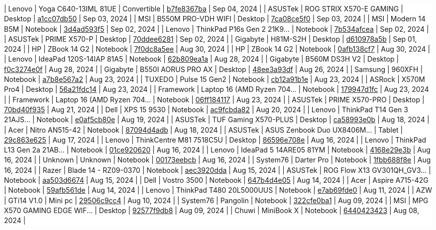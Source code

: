 | Lenovo        | Yoga C640-13IML 81UE        | Convertible | [b7fe8367ba](https://linux-hardware.org/?probe=b7fe8367ba) | Sep 04, 2024 |
| ASUSTek       | ROG STRIX X570-E GAMING     | Desktop     | [a1cc07db50](https://linux-hardware.org/?probe=a1cc07db50) | Sep 03, 2024 |
| MSI           | B550M PRO-VDH WIFI          | Desktop     | [7ca08ce5f0](https://linux-hardware.org/?probe=7ca08ce5f0) | Sep 03, 2024 |
| MSI           | Modern 14 B5M               | Notebook    | [3d4ad593f5](https://linux-hardware.org/?probe=3d4ad593f5) | Sep 02, 2024 |
| Lenovo        | ThinkPad P16s Gen 2 21K9... | Notebook    | [7b534afcea](https://linux-hardware.org/?probe=7b534afcea) | Sep 02, 2024 |
| ASUSTek       | PRIME X570-P                | Desktop     | [70ddee6281](https://linux-hardware.org/?probe=70ddee6281) | Sep 02, 2024 |
| Gigabyte      | H81M-S2H                    | Desktop     | [d610978a5b](https://linux-hardware.org/?probe=d610978a5b) | Sep 01, 2024 |
| HP            | ZBook 14 G2                 | Notebook    | [7f0dc8a5ee](https://linux-hardware.org/?probe=7f0dc8a5ee) | Aug 30, 2024 |
| HP            | ZBook 14 G2                 | Notebook    | [0afb138cf7](https://linux-hardware.org/?probe=0afb138cf7) | Aug 30, 2024 |
| Lenovo        | IdeaPad 120S-14IAP 81A5     | Notebook    | [62b809ea1a](https://linux-hardware.org/?probe=62b809ea1a) | Aug 28, 2024 |
| Gigabyte      | B560M DS3H V2               | Desktop     | [f0c3274e0f](https://linux-hardware.org/?probe=f0c3274e0f) | Aug 28, 2024 |
| Gigabyte      | B550I AORUS PRO AX          | Desktop     | [48ee3a93df](https://linux-hardware.org/?probe=48ee3a93df) | Aug 26, 2024 |
| Samsung       | 960XFH                      | Notebook    | [a7b8e567a2](https://linux-hardware.org/?probe=a7b8e567a2) | Aug 23, 2024 |
| TUXEDO        | Pulse 15 Gen2               | Notebook    | [cb12a91b1e](https://linux-hardware.org/?probe=cb12a91b1e) | Aug 23, 2024 |
| ASRock        | X570M Pro4                  | Desktop     | [56a21fdc14](https://linux-hardware.org/?probe=56a21fdc14) | Aug 23, 2024 |
| Framework     | Laptop 16 (AMD Ryzen 704... | Notebook    | [179947d1fc](https://linux-hardware.org/?probe=179947d1fc) | Aug 23, 2024 |
| Framework     | Laptop 16 (AMD Ryzen 704... | Notebook    | [06ff184117](https://linux-hardware.org/?probe=06ff184117) | Aug 23, 2024 |
| ASUSTek       | PRIME X570-PRO              | Desktop     | [70bd40f935](https://linux-hardware.org/?probe=70bd40f935) | Aug 21, 2024 |
| Dell          | XPS 15 9530                 | Notebook    | [ac9fcbda82](https://linux-hardware.org/?probe=ac9fcbda82) | Aug 20, 2024 |
| Lenovo        | ThinkPad T14 Gen 3 21AJS... | Notebook    | [e0af5cb80e](https://linux-hardware.org/?probe=e0af5cb80e) | Aug 19, 2024 |
| ASUSTek       | TUF Gaming X570-PLUS        | Desktop     | [ca58993e0b](https://linux-hardware.org/?probe=ca58993e0b) | Aug 18, 2024 |
| Acer          | Nitro AN515-42              | Notebook    | [87094d4adb](https://linux-hardware.org/?probe=87094d4adb) | Aug 18, 2024 |
| ASUSTek       | ASUS Zenbook Duo UX8406M... | Tablet      | [29c863e625](https://linux-hardware.org/?probe=29c863e625) | Aug 17, 2024 |
| Lenovo        | ThinkCentre M81 7518C5U     | Desktop     | [86596e708e](https://linux-hardware.org/?probe=86596e708e) | Aug 16, 2024 |
| Lenovo        | ThinkPad L13 Gen 2a 21AB... | Notebook    | [01ce920620](https://linux-hardware.org/?probe=01ce920620) | Aug 16, 2024 |
| Lenovo        | IdeaPad 5 14ARE05 81YM      | Notebook    | [4168e29e3b](https://linux-hardware.org/?probe=4168e29e3b) | Aug 16, 2024 |
| Unknown       | Unknown                     | Notebook    | [00173eebcb](https://linux-hardware.org/?probe=00173eebcb) | Aug 16, 2024 |
| System76      | Darter Pro                  | Notebook    | [1fbb688f8e](https://linux-hardware.org/?probe=1fbb688f8e) | Aug 16, 2024 |
| Razer         | Blade 14 - RZ09-0370        | Notebook    | [aec3920dda](https://linux-hardware.org/?probe=aec3920dda) | Aug 15, 2024 |
| ASUSTek       | ROG Flow X13 GV301QH_GV3... | Notebook    | [aa503d6674](https://linux-hardware.org/?probe=aa503d6674) | Aug 15, 2024 |
| Dell          | Vostro 3500                 | Notebook    | [647b4d4e05](https://linux-hardware.org/?probe=647b4d4e05) | Aug 14, 2024 |
| Acer          | Aspire A715-42G             | Notebook    | [59afb561de](https://linux-hardware.org/?probe=59afb561de) | Aug 14, 2024 |
| Lenovo        | ThinkPad T480 20L5000UUS    | Notebook    | [e7ab69fde0](https://linux-hardware.org/?probe=e7ab69fde0) | Aug 11, 2024 |
| AZW           | GTi14 V1.0                  | Mini pc     | [29506c9cc4](https://linux-hardware.org/?probe=29506c9cc4) | Aug 10, 2024 |
| System76      | Pangolin                    | Notebook    | [322cfe0ba1](https://linux-hardware.org/?probe=322cfe0ba1) | Aug 09, 2024 |
| MSI           | MPG X570 GAMING EDGE WIF... | Desktop     | [92577f9db8](https://linux-hardware.org/?probe=92577f9db8) | Aug 09, 2024 |
| Chuwi         | MiniBook X                  | Notebook    | [6440423423](https://linux-hardware.org/?probe=6440423423) | Aug 08, 2024 |